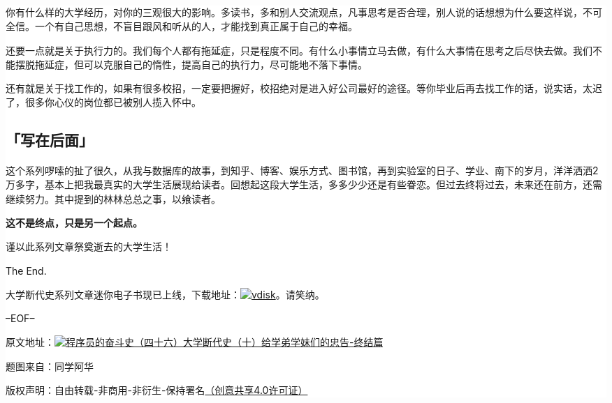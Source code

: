 你有什么样的大学经历，对你的三观很大的影响。多读书，多和别人交流观点，凡事思考是否合理，别人说的话想想为什么要这样说，不可全信。一个有自己思想，不盲目跟风和听从的人，才能找到真正属于自己的幸福。

还要一点就是关于执行力的。我们每个人都有拖延症，只是程度不同。有什么小事情立马去做，有什么大事情在思考之后尽快去做。我们不能摆脱拖延症，但可以克服自己的惰性，提高自己的执行力，尽可能地不落下事情。

还有就是关于找工作的，如果有很多校招，一定要把握好，校招绝对是进入好公司最好的途径。等你毕业后再去找工作的话，说实话，太迟了，很多你心仪的岗位都已被别人揽入怀中。

## 「写在后面」 ##

这个系列啰嗦的扯了很久，从我与数据库的故事，到知乎、博客、娱乐方式、图书馆，再到实验室的日子、学业、南下的岁月，洋洋洒洒2万多字，基本上把我最真实的大学生活展现给读者。回想起这段大学生活，多多少少还是有些眷恋。但过去终将过去，未来还在前方，还需继续努力。其中提到的林林总总之事，以飨读者。

**这不是终点，只是另一个起点。**

谨以此系列文章祭奠逝去的大学生活！

The End.

大学断代史系列文章迷你电子书现已上线，下载地址：<a href="http://vdisk.weibo.com/s/axqD_CoYqJkIn" target="_blank"><img src="https://cdn.wenguobing.com/bJZVCgp.png" title="vdisk" height="16px" width="16px" border="0" alt="vdisk" /></a>。请笑纳。

–EOF–

原文地址：<a href="http://blog.csdn.net/justdb/article/details/38332365" target="_blank"><img src="https://cdn.wenguobing.com/BROigUO.jpg" title="程序员的奋斗史（四十六）大学断代史（十）给学弟学妹们的忠告-终结篇" height="16px" width="16px" border="0" alt="程序员的奋斗史（四十六）大学断代史（十）给学弟学妹们的忠告-终结篇" /></a>

题图来自：同学阿华

版权声明：自由转载-非商用-非衍生-保持署名<a href="http://creativecommons.org/licenses/by-nc-nd/4.0/deed.zh" target="_blank">（创意共享4.0许可证）</a>
